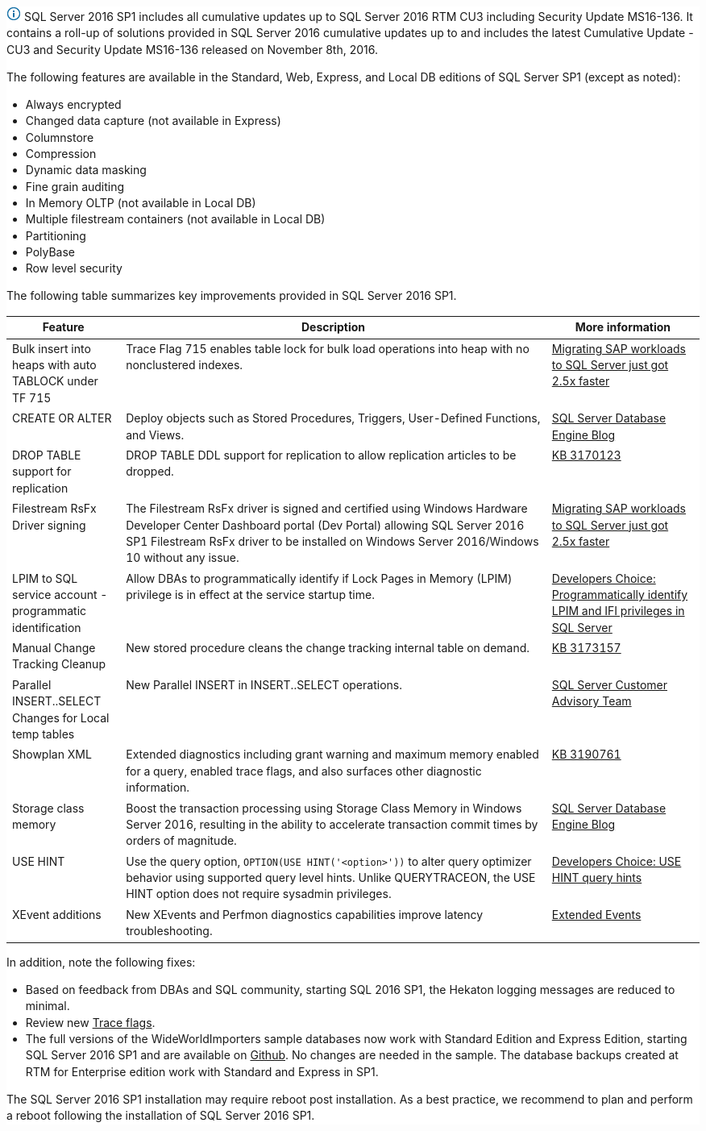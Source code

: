 ![info_tip](../sql-server/media/info-tip.png) SQL Server 2016 SP1 includes all cumulative updates up to SQL Server 2016 RTM CU3 including Security Update MS16-136. It contains a roll-up of solutions provided in SQL Server 2016 cumulative updates up to and includes the latest Cumulative Update - CU3 and Security Update MS16-136 released on November 8th, 2016.

The following features are available in the Standard, Web, Express, and Local DB editions of SQL Server SP1 (except as noted):
- Always encrypted
- Changed data capture (not available in Express)
- Columnstore
- Compression
- Dynamic data masking
- Fine grain auditing
- In Memory OLTP (not available in Local DB)
- Multiple filestream containers (not available in Local DB)
- Partitioning
- PolyBase
- Row level security

The following table summarizes key improvements provided in SQL Server 2016 SP1.

|Feature|Description|More information|
|---|---|---|
|Bulk insert into heaps with auto TABLOCK under TF 715| Trace Flag 715 enables table lock for bulk load operations into heap with no nonclustered indexes.|[Migrating SAP workloads to SQL Server just got 2.5x faster](https://blogs.msdn.microsoft.com/sql_server_team/migrating-sap-workloads-to-sql-server-just-got-2-5x-faster/)|
|CREATE OR ALTER|Deploy objects such as Stored Procedures, Triggers, User-Defined Functions, and Views.|[SQL Server Database Engine Blog](https://blogs.msdn.microsoft.com/sqlserverstorageengine/2016/11/17/create-or-alter-another-great-language-enhancement-in-sql-server-2016-sp1/)|
|DROP TABLE support for replication|DROP TABLE DDL support for replication to allow replication articles to be dropped.|[KB 3170123](https://support.microsoft.com/help/3170123/supports-drop-table-ddl-for-articles-that-are-included-in-transactiona)|
|Filestream RsFx Driver signing|The Filestream RsFx driver is signed and certified using Windows Hardware Developer Center Dashboard portal (Dev Portal) allowing SQL Server 2016 SP1 Filestream RsFx driver to be installed on Windows Server 2016/Windows 10 without any issue.|[Migrating SAP workloads to SQL Server just got 2.5x faster](https://blogs.msdn.microsoft.com/sql_server_team/migrating-sap-workloads-to-sql-server-just-got-2-5x-faster/)|
|LPIM to SQL service account - programmatic identification|Allow DBAs to programmatically identify if Lock Pages in Memory (LPIM) privilege is in effect at the service startup time.|[Developers Choice: Programmatically identify LPIM and IFI privileges in SQL Server](https://blogs.msdn.microsoft.com/sql_server_team/developers-choice-programmatically-identify-lpim-and-ifi-privileges-in-sql-server)|
|Manual Change Tracking Cleanup|New stored procedure cleans the change tracking internal table on demand.| [KB 3173157](https://support.microsoft.com/help/3173157/adds-a-stored-procedure-for-the-manual-cleanup-of-the-change-tracking)|
|Parallel INSERT..SELECT Changes for Local temp tables|New Parallel INSERT in INSERT..SELECT operations.|[SQL Server Customer Advisory Team](https://blogs.msdn.microsoft.com/sqlcat/2016/07/21/real-world-parallel-insert-what-else-you-need-to-know/)|
|Showplan XML|Extended diagnostics including grant warning and maximum memory enabled for a query, enabled trace flags, and also surfaces other diagnostic information. | [KB 3190761](https://support.microsoft.com/help/3190761/update-to-improve-diagnostics-by-expose-data-type-of-the-parameters-fo)|
|Storage class memory|Boost the transaction processing using Storage Class Memory in Windows Server 2016, resulting in the ability to accelerate transaction commit times by orders of magnitude.|[SQL Server Database Engine Blog](https://blogs.msdn.microsoft.com/sqlserverstorageengine/2016/12/02/transaction-commit-latency-acceleration-using-storage-class-memory-in-windows-server-2016sql-server-2016-sp1/)|
|USE HINT|Use the query option, `OPTION(USE HINT('<option>'))` to alter query optimizer behavior using supported query level hints. Unlike QUERYTRACEON, the USE HINT option does not require sysadmin privileges.|[Developers Choice: USE HINT query hints](https://blogs.msdn.microsoft.com/sql_server_team/developers-choice-use-hint-query-hints/)|
|XEvent additions|New XEvents and Perfmon diagnostics capabilities improve latency troubleshooting.|[Extended Events](https://docs.microsoft.com/sql/relational-databases/extended-events/extended-events)|

In addition, note the following fixes:
- Based on feedback from DBAs and SQL community, starting SQL 2016 SP1, the Hekaton logging messages are reduced to minimal.
- Review new [Trace flags](https://docs.microsoft.com/sql/t-sql/database-console-commands/dbcc-traceon-trace-flags-transact-sql).
- The full versions of the WideWorldImporters sample databases now work with Standard Edition and Express Edition, starting SQL Server 2016 SP1 and are available on [Github]( https://github.com/Microsoft/sql-server-samples/releases/tag/wide-world-importers-v1.0). No changes are needed in the sample. The database backups created at RTM for Enterprise edition work with Standard and Express in SP1.

The SQL Server 2016 SP1 installation may require reboot post installation. As a best practice, we recommend to plan and perform a reboot following the installation of SQL Server 2016 SP1.
